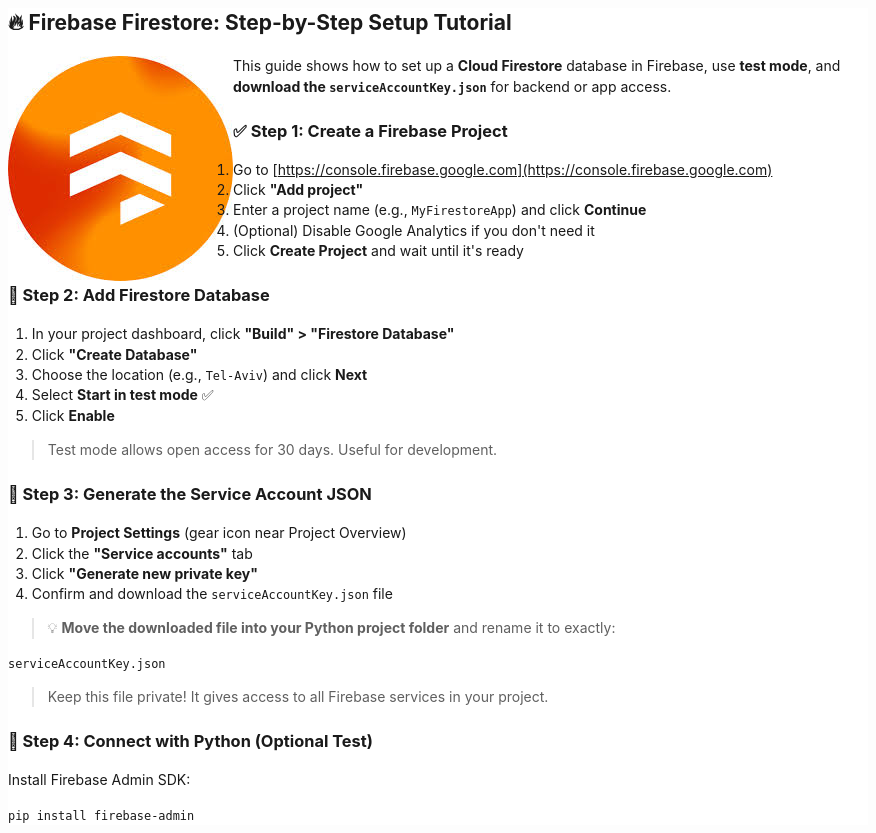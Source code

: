 ## 🔥 Firebase Firestore: Step-by-Step Setup Tutorial

<img src="firebase.jpg" align="left" /> This guide shows how to set up a **Cloud Firestore** database in Firebase, use **test mode**, and **download the `serviceAccountKey.json`** for backend or app access.

### ✅ Step 1: Create a Firebase Project

1. Go to [https://console.firebase.google.com](https://console.firebase.google.com)
2. Click **"Add project"**
3. Enter a project name (e.g., `MyFirestoreApp`) and click **Continue**
4. (Optional) Disable Google Analytics if you don't need it
5. Click **Create Project** and wait until it's ready

### 📁 Step 2: Add Firestore Database

1. In your project dashboard, click **"Build" > "Firestore Database"**
2. Click **"Create Database"**
3. Choose the location (e.g., `Tel-Aviv`) and click **Next**
4. Select **Start in test mode** ✅
5. Click **Enable**

> Test mode allows open access for 30 days. Useful for development.

### 🧩 Step 3: Generate the Service Account JSON

1. Go to **Project Settings** (gear icon near Project Overview)
2. Click the **"Service accounts"** tab
3. Click **"Generate new private key"**
4. Confirm and download the `serviceAccountKey.json` file

> 💡 **Move the downloaded file into your Python project folder** and rename it to exactly:
```bash
serviceAccountKey.json
```

> Keep this file private! It gives access to all Firebase services in your project.

### 🧪 Step 4: Connect with Python (Optional Test)

Install Firebase Admin SDK:
```bash
pip install firebase-admin
```
